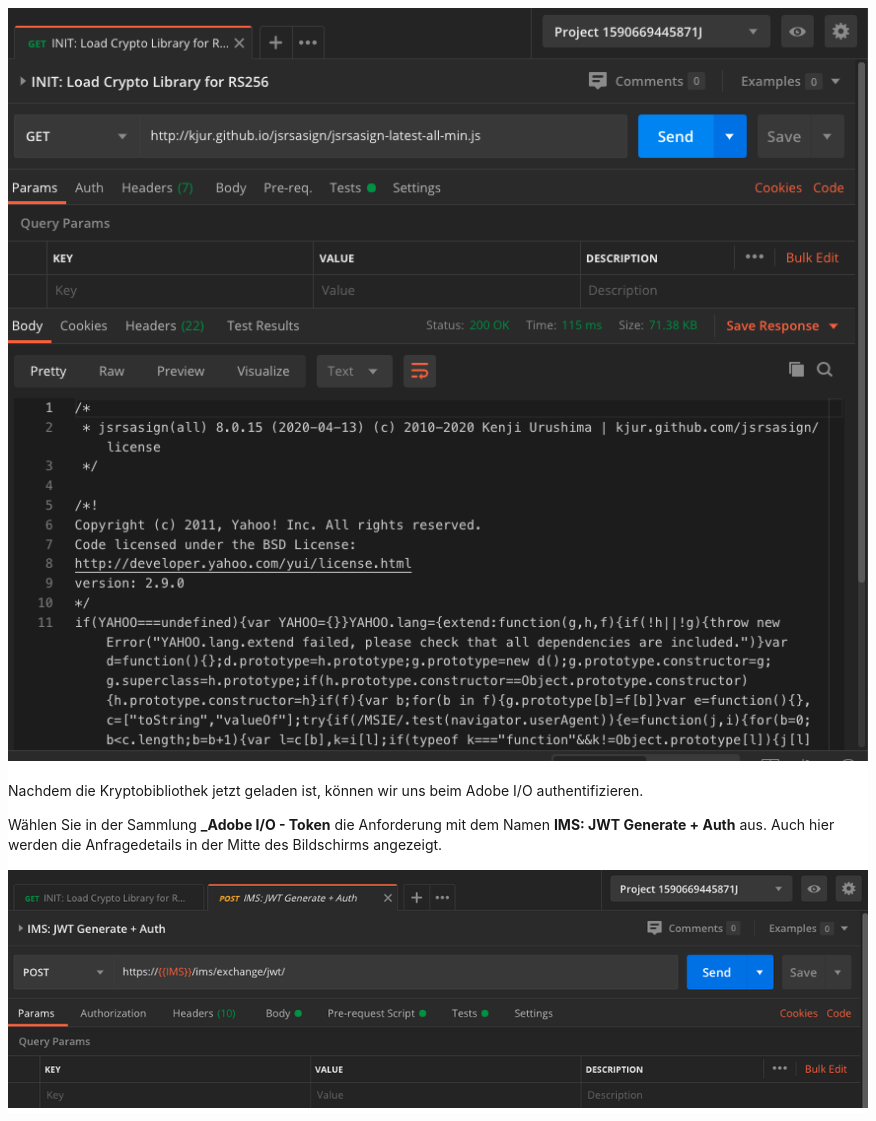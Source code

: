 ![Postman](./images/cryptoresponse.png)

Nachdem die Kryptobibliothek jetzt geladen ist, können wir uns beim Adobe I/O authentifizieren.

Wählen Sie in der Sammlung **\_Adobe I/O - Token** die Anforderung mit dem Namen **IMS: JWT Generate + Auth** aus. Auch hier werden die Anfragedetails in der Mitte des Bildschirms angezeigt.

![Postman](./images/ioauth.png)
